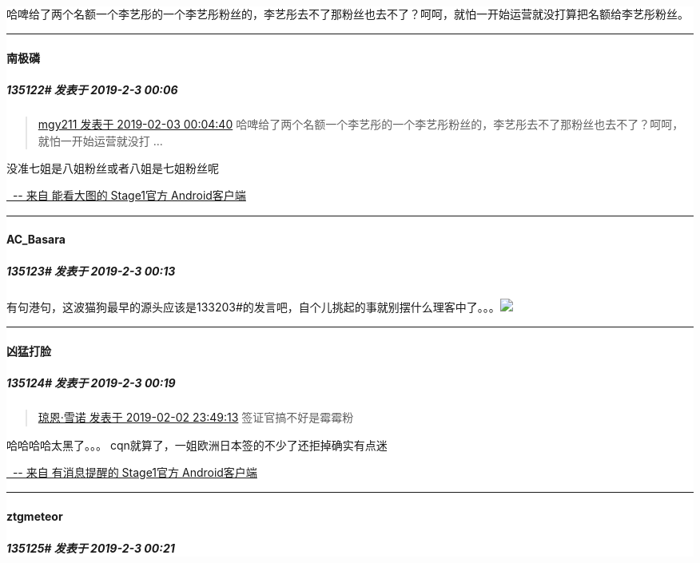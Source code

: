 


哈啤给了两个名额一个李艺彤的一个李艺彤粉丝的，李艺彤去不了那粉丝也去不了？呵呵，就怕一开始运营就没打算把名额给李艺彤粉丝。







*****

####  南极磷  
##### 135122#       发表于 2019-2-3 00:06



<blockquote><a href="httphttps://bbs.saraba1st.com/2b/forum.php?mod=redirect&amp;goto=findpost&amp;pid=42470319&amp;ptid=1105387" target="_blank">mgy211 发表于 2019-02-03 00:04:40</a>
哈啤给了两个名额一个李艺彤的一个李艺彤粉丝的，李艺彤去不了那粉丝也去不了？呵呵，就怕一开始运营就没打 ...</blockquote>没准七姐是八姐粉丝或者八姐是七姐粉丝呢

[  -- 来自 能看大图的 Stage1官方 Android客户端](https://www.coolapk.com/apk/140634)







*****

####  AC_Basara  
##### 135123#       发表于 2019-2-3 00:13




有句港句，这波猫狗最早的源头应该是133203#的发言吧，自个儿挑起的事就别摆什么理客中了。。。<img src="https://static.saraba1st.com/image/smiley/face2017/021.png" referrerpolicy="no-referrer">







*****

####  凶猛打脸  
##### 135124#       发表于 2019-2-3 00:19



<blockquote><a href="httphttps://bbs.saraba1st.com/2b/forum.php?mod=redirect&amp;goto=findpost&amp;pid=42470209&amp;ptid=1105387" target="_blank">琼恩·雪诺 发表于 2019-02-02 23:49:13</a>
签证官搞不好是霉霉粉</blockquote>哈哈哈哈太黑了。。。
cqn就算了，一姐欧洲日本签的不少了还拒掉确实有点迷

[  -- 来自 有消息提醒的 Stage1官方 Android客户端](https://www.coolapk.com/apk/140634)







*****

####  ztgmeteor  
##### 135125#       发表于 2019-2-3 00:21
